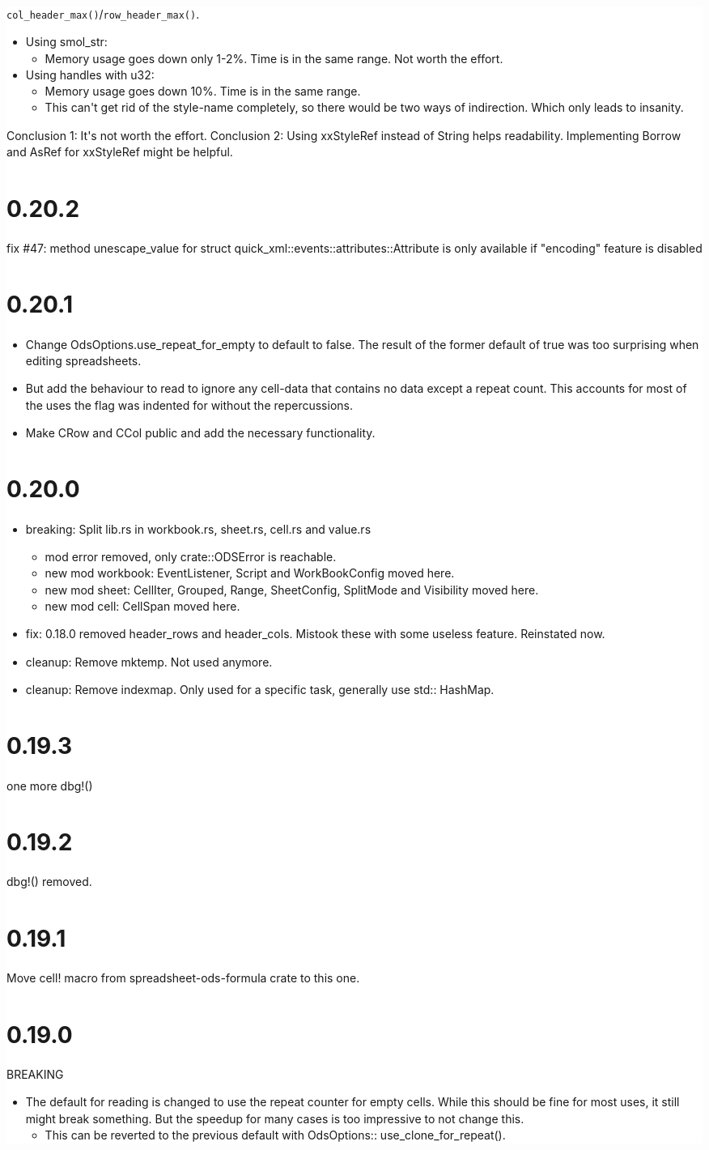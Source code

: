   ```col_header_max()```/```row_header_max()```.
- Using smol_str:
    - Memory usage goes down only 1-2%. Time is in the same range. Not worth the effort.
- Using handles with u32:
    - Memory usage goes down 10%. Time is in the same range.
    - This can't get rid of the style-name completely, so there would be two ways of
      indirection. Which only leads to insanity.

Conclusion 1: It's not worth the effort.
Conclusion 2: Using xxStyleRef instead of String helps readability. Implementing
Borrow<str> and AsRef<str> for xxStyleRef might be helpful.

# 0.20.2

fix #47: method unescape_value for struct quick_xml::events::attributes::Attribute is only
available if "encoding" feature is disabled

# 0.20.1

- Change OdsOptions.use_repeat_for_empty to default to false. The result of the
  former default of true was too surprising when editing spreadsheets.
- But add the behaviour to read to ignore any cell-data that contains no data
  except a repeat count. This accounts for most of the uses the flag was indented
  for without the repercussions.

- Make CRow and CCol public and add the necessary functionality.

# 0.20.0

- breaking: Split lib.rs in workbook.rs, sheet.rs, cell.rs and value.rs
    * mod error removed, only crate::ODSError is reachable.
    * new mod workbook: EventListener, Script and WorkBookConfig moved here.
    * new mod sheet: CellIter, Grouped, Range, SheetConfig, SplitMode and
      Visibility moved here.
    * new mod cell: CellSpan moved here.

- fix: 0.18.0 removed header_rows and header_cols.
  Mistook these with some useless feature. Reinstated now.

- cleanup: Remove mktemp. Not used anymore.
- cleanup: Remove indexmap. Only used for a specific task, generally use std::
  HashMap.

# 0.19.3

one more dbg!()

# 0.19.2

dbg!() removed.

# 0.19.1

Move cell! macro from spreadsheet-ods-formula crate to this one.

# 0.19.0

BREAKING

- The default for reading is changed to use the repeat counter for empty cells.
  While this should be fine for most uses, it still might break something.
  But the speedup for many cases is too impressive to not change this.
    - This can be reverted to the previous default with OdsOptions::
      use_clone_for_repeat().
  ```
